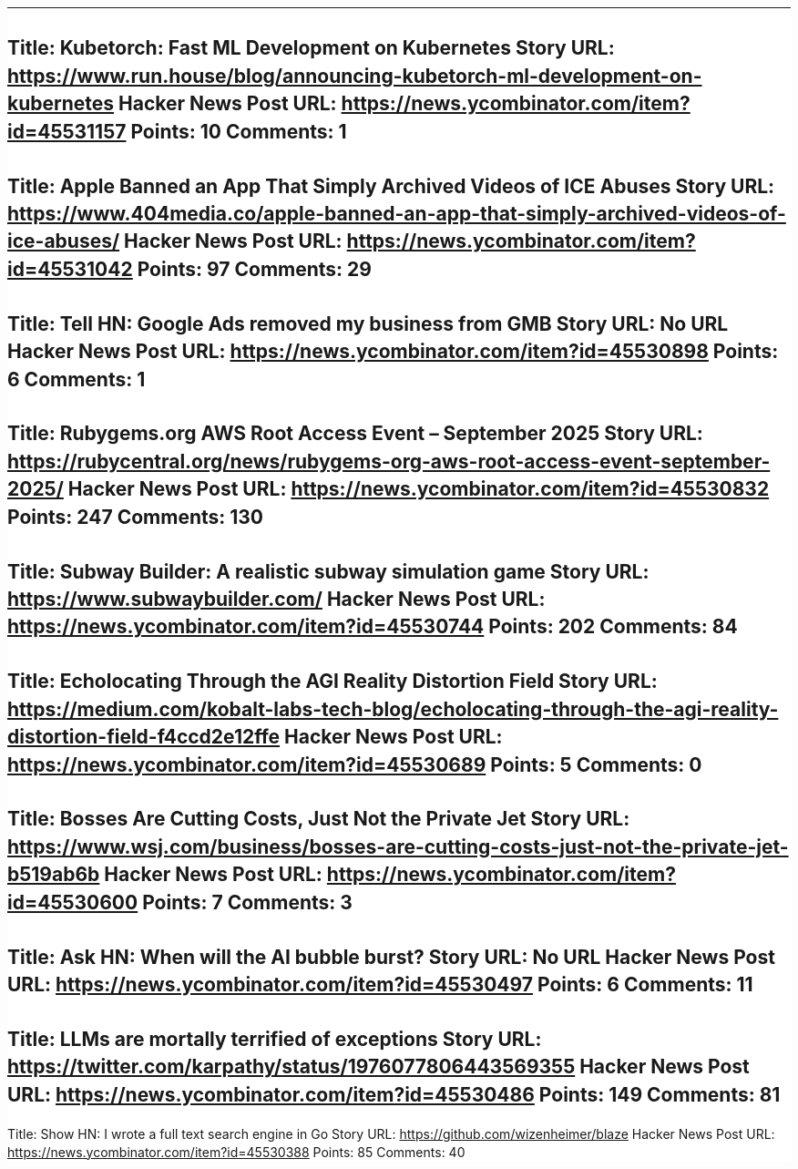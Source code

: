 ----------------------------------------
Title: Kubetorch: Fast ML Development on Kubernetes
Story URL: https://www.run.house/blog/announcing-kubetorch-ml-development-on-kubernetes
Hacker News Post URL: https://news.ycombinator.com/item?id=45531157
Points: 10
Comments: 1
----------------------------------------
Title: Apple Banned an App That Simply Archived Videos of ICE Abuses
Story URL: https://www.404media.co/apple-banned-an-app-that-simply-archived-videos-of-ice-abuses/
Hacker News Post URL: https://news.ycombinator.com/item?id=45531042
Points: 97
Comments: 29
----------------------------------------
Title: Tell HN: Google Ads removed my business from GMB
Story URL: No URL
Hacker News Post URL: https://news.ycombinator.com/item?id=45530898
Points: 6
Comments: 1
----------------------------------------
Title: Rubygems.org AWS Root Access Event – September 2025
Story URL: https://rubycentral.org/news/rubygems-org-aws-root-access-event-september-2025/
Hacker News Post URL: https://news.ycombinator.com/item?id=45530832
Points: 247
Comments: 130
----------------------------------------
Title: Subway Builder: A realistic subway simulation game
Story URL: https://www.subwaybuilder.com/
Hacker News Post URL: https://news.ycombinator.com/item?id=45530744
Points: 202
Comments: 84
----------------------------------------
Title: Echolocating Through the AGI Reality Distortion Field
Story URL: https://medium.com/kobalt-labs-tech-blog/echolocating-through-the-agi-reality-distortion-field-f4ccd2e12ffe
Hacker News Post URL: https://news.ycombinator.com/item?id=45530689
Points: 5
Comments: 0
----------------------------------------
Title: Bosses Are Cutting Costs, Just Not the Private Jet
Story URL: https://www.wsj.com/business/bosses-are-cutting-costs-just-not-the-private-jet-b519ab6b
Hacker News Post URL: https://news.ycombinator.com/item?id=45530600
Points: 7
Comments: 3
----------------------------------------
Title: Ask HN: When will the AI bubble burst?
Story URL: No URL
Hacker News Post URL: https://news.ycombinator.com/item?id=45530497
Points: 6
Comments: 11
----------------------------------------
Title: LLMs are mortally terrified of exceptions
Story URL: https://twitter.com/karpathy/status/1976077806443569355
Hacker News Post URL: https://news.ycombinator.com/item?id=45530486
Points: 149
Comments: 81
----------------------------------------
Title: Show HN: I wrote a full text search engine in Go
Story URL: https://github.com/wizenheimer/blaze
Hacker News Post URL: https://news.ycombinator.com/item?id=45530388
Points: 85
Comments: 40